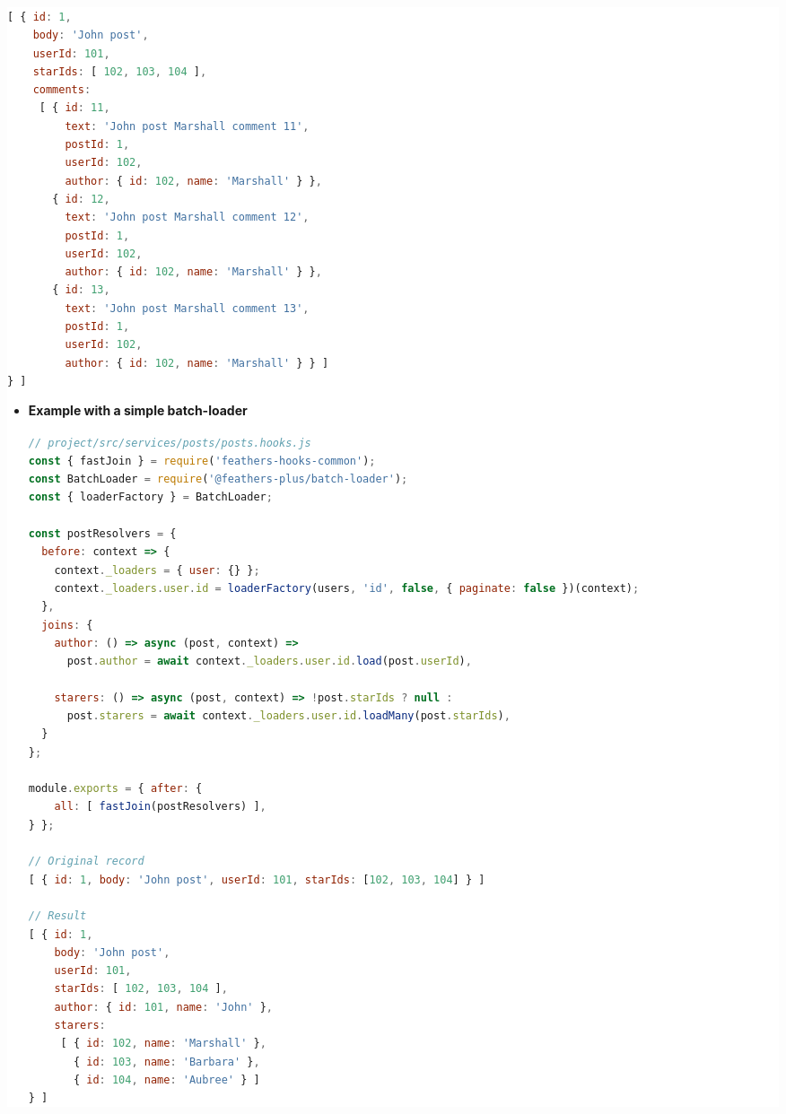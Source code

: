   ``` js
  [ { id: 1,
      body: 'John post',
      userId: 101,
      starIds: [ 102, 103, 104 ],
      comments: 
       [ { id: 11,
           text: 'John post Marshall comment 11',
           postId: 1,
           userId: 102,
           author: { id: 102, name: 'Marshall' } },
         { id: 12,
           text: 'John post Marshall comment 12',
           postId: 1,
           userId: 102,
           author: { id: 102, name: 'Marshall' } },
         { id: 13,
           text: 'John post Marshall comment 13',
           postId: 1,
           userId: 102,
           author: { id: 102, name: 'Marshall' } } ]
  } ]
  ```
  
- **Example with a simple batch-loader**

  ``` js
  // project/src/services/posts/posts.hooks.js
  const { fastJoin } = require('feathers-hooks-common');
  const BatchLoader = require('@feathers-plus/batch-loader');
  const { loaderFactory } = BatchLoader;
  
  const postResolvers = {
    before: context => {
      context._loaders = { user: {} };
      context._loaders.user.id = loaderFactory(users, 'id', false, { paginate: false })(context);
    },
    joins: {
      author: () => async (post, context) =>
        post.author = await context._loaders.user.id.load(post.userId),
        
      starers: () => async (post, context) => !post.starIds ? null :
        post.starers = await context._loaders.user.id.loadMany(post.starIds),
    }
  };
      
  module.exports = { after: {
      all: [ fastJoin(postResolvers) ],
  } };
  
  // Original record
  [ { id: 1, body: 'John post', userId: 101, starIds: [102, 103, 104] } ]
    
  // Result
  [ { id: 1,
      body: 'John post',
      userId: 101,
      starIds: [ 102, 103, 104 ],
      author: { id: 101, name: 'John' },
      starers: 
       [ { id: 102, name: 'Marshall' },
         { id: 103, name: 'Barbara' },
         { id: 104, name: 'Aubree' } ]
  } ]
  ```
  